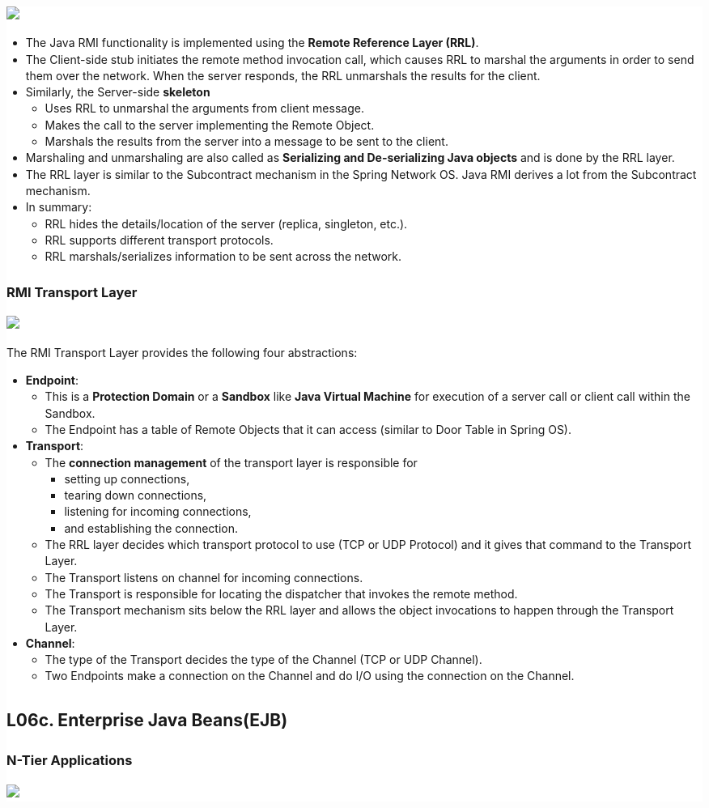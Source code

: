 <img src="https://i.imgur.com/vqPJnap.png" style="width: 400px" />

* The Java RMI functionality is implemented using the **Remote Reference Layer (RRL)**.
* The Client-side stub initiates the remote method invocation call, which causes RRL to marshal the arguments in order to send them over the network. When the server responds, the RRL unmarshals the results for the client.
* Similarly, the Server-side **skeleton**
  * Uses RRL to unmarshal the arguments from client message.
  * Makes the call to the server implementing the Remote Object.
  * Marshals the results from the server into a message to be sent to the client.
* Marshaling and unmarshaling are also called as **Serializing and De-serializing Java objects** and is done by the RRL layer.
* The RRL layer is similar to the Subcontract mechanism in the Spring Network OS. Java RMI derives a lot from the Subcontract mechanism.
* In summary:
  * RRL hides the details/location of the server (replica, singleton, etc.).
  * RRL supports different transport protocols.
  * RRL marshals/serializes information to be sent across the network.

### RMI Transport Layer

<img src="https://i.imgur.com/c5FFPXD.jpg" style="width: 800px" />

The RMI Transport Layer provides the following four abstractions:

* **Endpoint**:
  * This is a **Protection Domain** or a **Sandbox** like **Java Virtual Machine** for execution of a server call or client call within the Sandbox.
  * The Endpoint has a table of Remote Objects that it can access (similar to Door Table in Spring OS).
* **Transport**:
  * The **connection management** of the transport layer is responsible for
    * setting up connections,
    * tearing down connections,
    * listening for incoming connections,
    * and establishing the connection.
  * The RRL layer decides which transport protocol to use (TCP or UDP Protocol) and it gives that command to the Transport Layer.
  * The Transport listens on channel for incoming connections.
  * The Transport is responsible for locating the dispatcher that invokes the remote method.
  * The Transport mechanism sits below the RRL layer and allows the object invocations to happen through the Transport Layer.
* **Channel**:
  * The type of the Transport decides the type of the Channel (TCP or UDP Channel).
  * Two Endpoints make a connection on the Channel and do I/O using the connection on the Channel.

## L06c. Enterprise Java Beans(EJB)

### N-Tier Applications

<img src="https://i.imgur.com/ezxgHld.jpg" style="width: 800px" />
